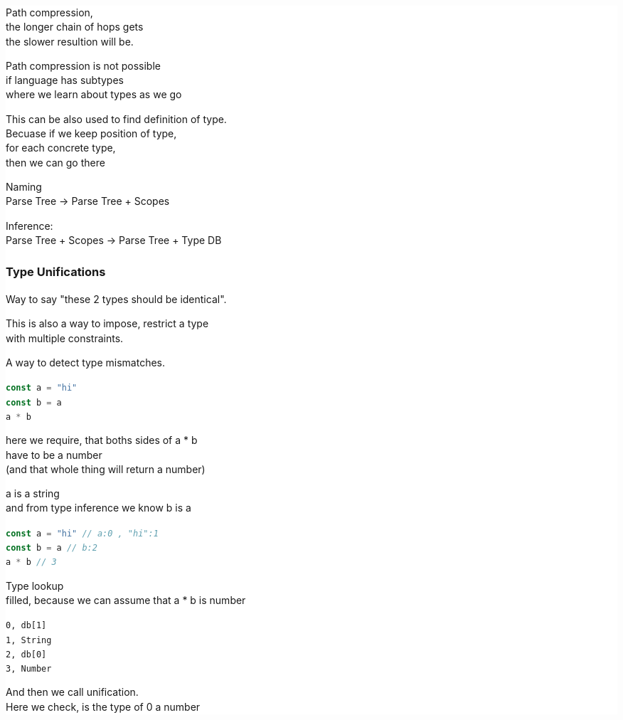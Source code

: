 Path compression,  
the longer chain of hops gets  
the slower resultion will be.

Path compression is not possible  
if language has subtypes  
where we learn about types as we go

This can be also used to find definition of type.  
Becuase if we keep position of type,  
for each concrete type,  
then we can go there

Naming  
Parse Tree -> Parse Tree + Scopes

Inference:  
Parse Tree + Scopes -> Parse Tree + Type DB

### Type Unifications
Way to say "these 2 types should be identical".

This is also a way to impose, restrict a type  
with multiple constraints.

A way to detect type mismatches.

```javascript
const a = "hi"
const b = a
a * b
```

here we require, that boths sides of a * b  
have to be a number  
(and that whole thing will return a number)

a is a string  
and from type inference we know b is a

```javascript
const a = "hi" // a:0 , "hi":1
const b = a // b:2
a * b // 3
```

Type lookup  
filled, because we can assume that a * b is number

```
0, db[1]
1, String
2, db[0]
3, Number
```

And then we call unification.  
Here we check, is the type of 0 a number
